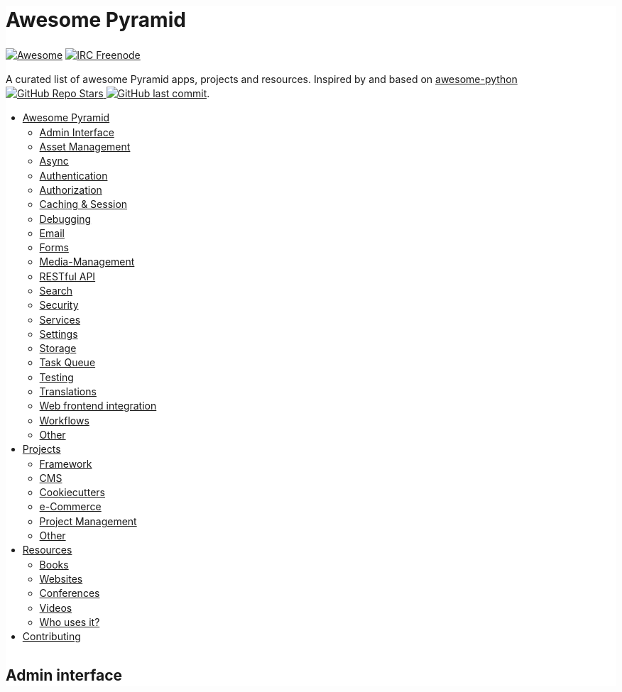 # Awesome Pyramid
[![Awesome](https://cdn.rawgit.com/sindresorhus/awesome/d7305f38d29fed78fa85652e3a63e154dd8e8829/media/badge.svg)](https://github.com/sindresorhus/awesome)
[![IRC
Freenode](https://img.shields.io/badge/irc-freenode-blue.svg)](https://webchat.freenode.net/?channels=pyramid)

A curated list of awesome Pyramid apps, projects and resources. Inspired by and
based on [awesome-python ![GitHub Repo Stars](https://img.shields.io/github/stars/vinta/awesome-python) ![GitHub last commit](https://img.shields.io/github/last-commit/vinta/awesome-python)](https://github.com/vinta/awesome-python/).

- [Awesome Pyramid](#awesome-pyramid)
    - [Admin Interface](#admin-interface)
    - [Asset Management](#asset-management)
    - [Async](#async)
    - [Authentication](#authentication)
    - [Authorization](#authorization)
    - [Caching & Session](#caching--session)
    - [Debugging](#debugging)
    - [Email](#email)
    - [Forms](#forms)
    - [Media-Management](#media-management)
    - [RESTful API](#restful-api)
    - [Search](#search)
    - [Security](#security)
    - [Services](#services)
    - [Settings](#settings)
    - [Storage](#storage)
    - [Task Queue](#task-queue)
    - [Testing](#testing)
    - [Translations](#translations)
    - [Web frontend integration](#web-frontend-integration)
    - [Workflows](#workflows)
    - [Other](#other)
- [Projects](#projects)
    - [Framework](#framework)
    - [CMS](#cms)
    - [Cookiecutters](#cookiecutters)
    - [e-Commerce](#e-commerce)
    - [Project Management](#project-management)
    - [Other](#other)
- [Resources](#resources)
    - [Books](#books)
    - [Websites](#websites)
    - [Conferences](#conferences)
    - [Videos](#videos)
    - [Who uses it?](#who-uses-it)
- [Contributing](#contributing)

## Admin interface
